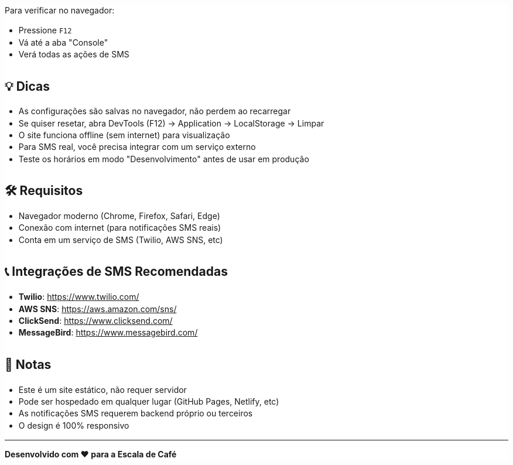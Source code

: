 Para verificar no navegador:
- Pressione `F12`
- Vá até a aba "Console"
- Verá todas as ações de SMS

## 💡 Dicas

- As configurações são salvas no navegador, não perdem ao recarregar
- Se quiser resetar, abra DevTools (F12) → Application → LocalStorage → Limpar
- O site funciona offline (sem internet) para visualização
- Para SMS real, você precisa integrar com um serviço externo
- Teste os horários em modo "Desenvolvimento" antes de usar em produção

## 🛠️ Requisitos

- Navegador moderno (Chrome, Firefox, Safari, Edge)
- Conexão com internet (para notificações SMS reais)
- Conta em um serviço de SMS (Twilio, AWS SNS, etc)

## 📞 Integrações de SMS Recomendadas

- **Twilio**: https://www.twilio.com/
- **AWS SNS**: https://aws.amazon.com/sns/
- **ClickSend**: https://www.clicksend.com/
- **MessageBird**: https://www.messagebird.com/

## 📝 Notas

- Este é um site estático, não requer servidor
- Pode ser hospedado em qualquer lugar (GitHub Pages, Netlify, etc)
- As notificações SMS requerem backend próprio ou terceiros
- O design é 100% responsivo

---

**Desenvolvido com ❤️ para a Escala de Café**
